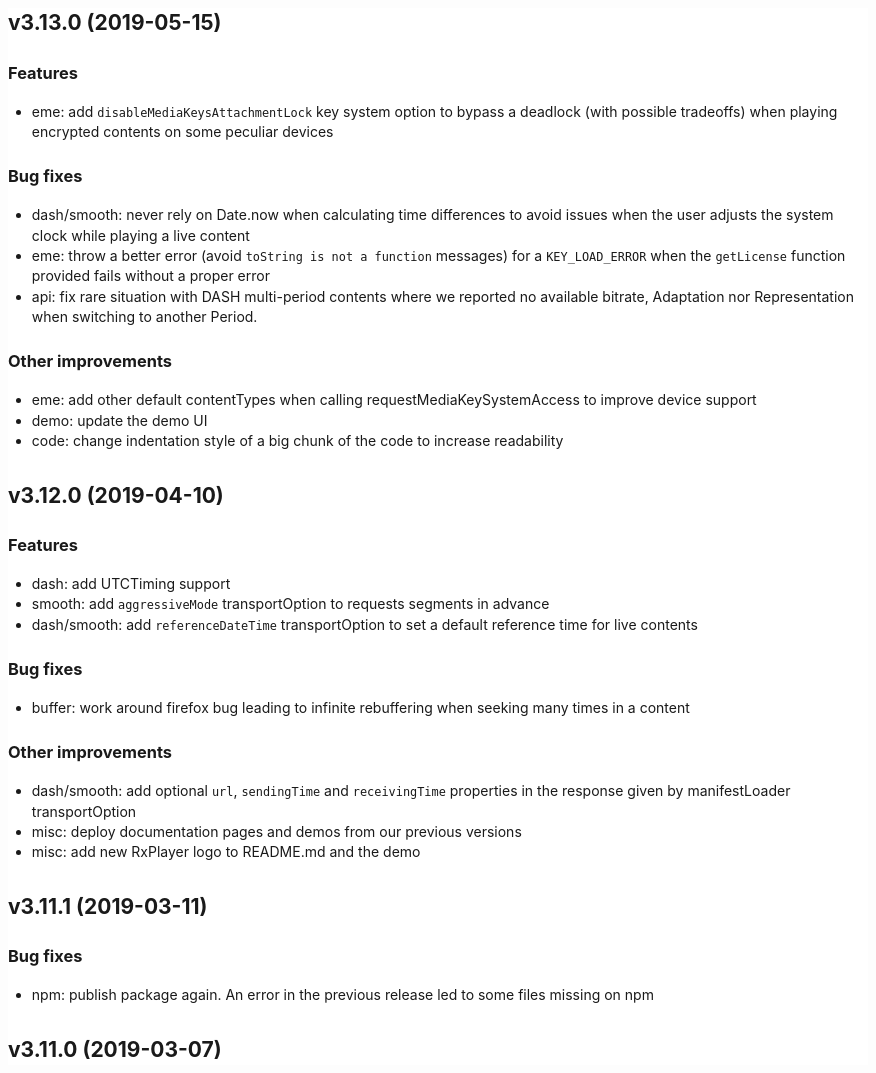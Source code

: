 ## v3.13.0 (2019-05-15)

### Features

- eme: add `disableMediaKeysAttachmentLock` key system option to bypass a deadlock (with possible tradeoffs) when playing encrypted contents on some peculiar devices

### Bug fixes

- dash/smooth: never rely on Date.now when calculating time differences to avoid issues when the user adjusts the system clock while playing a live content
- eme: throw a better error (avoid `toString is not a function` messages) for a `KEY_LOAD_ERROR` when the `getLicense` function provided fails without a proper error
- api: fix rare situation with DASH multi-period contents where we reported no available bitrate, Adaptation nor Representation when switching to another Period.

### Other improvements

- eme: add other default contentTypes when calling requestMediaKeySystemAccess to improve device support
- demo: update the demo UI
- code: change indentation style of a big chunk of the code to increase readability

## v3.12.0 (2019-04-10)

### Features

- dash: add UTCTiming support
- smooth: add `aggressiveMode` transportOption to requests segments in advance
- dash/smooth: add `referenceDateTime` transportOption to set a default reference time for live contents

### Bug fixes

- buffer: work around firefox bug leading to infinite rebuffering when seeking many times in a content

### Other improvements

- dash/smooth: add optional `url`, `sendingTime` and `receivingTime` properties in the response given by manifestLoader transportOption
- misc: deploy documentation pages and demos from our previous versions
- misc: add new RxPlayer logo to README.md and the demo

## v3.11.1 (2019-03-11)

### Bug fixes

- npm: publish package again. An error in the previous release led to some files missing on npm

## v3.11.0 (2019-03-07)
